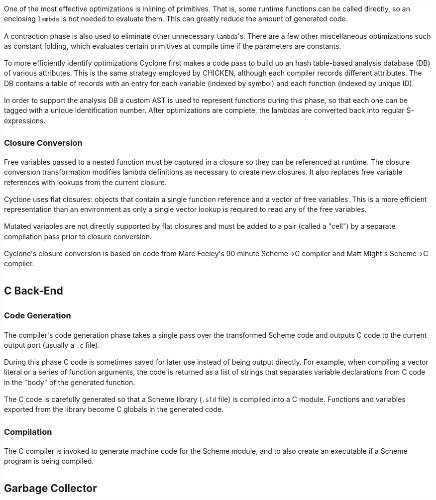 One of the most effective optimizations is inlining of primitives. That is, some runtime functions can be called directly, so an enclosing `lambda` is not needed to evaluate them. This can greatly reduce the amount of generated code.

A contraction phase is also used to eliminate other unnecessary `lambda`'s. There are a few other miscellaneous optimizations such as constant folding, which evaluates certain primitives at compile time if the parameters are constants.

To more efficiently identify optimizations Cyclone first makes a code pass to build up an hash table-based analysis database (DB) of various attributes. This is the same strategy employed by CHICKEN, although each compiler records different attributes. The DB contains a table of records with an entry for each variable (indexed by symbol) and each function (indexed by unique ID).

In order to support the analysis DB a custom AST is used to represent functions during this phase, so that each one can be tagged with a unique identification number. After optimizations are complete, the lambdas are converted back into regular S-expressions.

### Closure Conversion

Free variables passed to a nested function must be captured in a closure so they can be referenced at runtime. The closure conversion transformation modifies lambda definitions as necessary to create new closures. It also replaces free variable references with lookups from the current closure.

Cyclone uses flat closures: objects that contain a single function reference and a vector of free variables. This is a more efficient representation than an environment as only a single vector lookup is required to read any of the free variables.

Mutated variables are not directly supported by flat closures and must be added to a pair (called a "cell") by a separate compilation pass prior to closure conversion.

Cyclone's closure conversion is based on code from Marc Feeley's 90 minute Scheme->C compiler and Matt Might's Scheme->C compiler.

## C Back-End

### Code Generation

The compiler's code generation phase takes a single pass over the transformed Scheme code and outputs C code to the current output port (usually a `.c` file).

During this phase C code is sometimes saved for later use instead of being output directly. For example, when compiling a vector literal or a series of function arguments, the code is returned as a list of strings that separates variable declarations from C code in the "body" of the generated function.

The C code is carefully generated so that a Scheme library (`.sld` file) is compiled into a C module. Functions and variables exported from the library become C globals in the generated code.

### Compilation

The C compiler is invoked to generate machine code for the Scheme module, and to also create an executable if a Scheme program is being compiled.

## Garbage Collector
